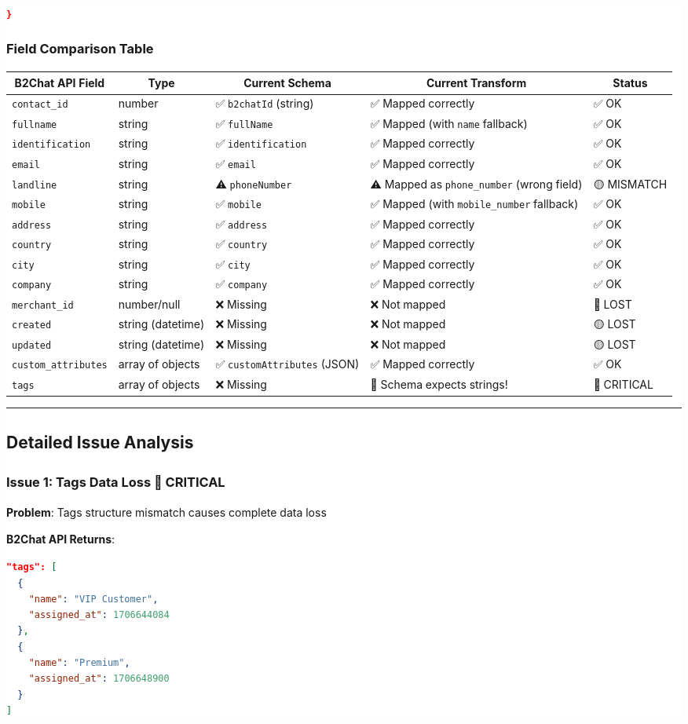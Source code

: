 ```json
}
```

### Field Comparison Table

| B2Chat API Field | Type | Current Schema | Current Transform | Status |
|------------------|------|----------------|-------------------|---------|
| `contact_id` | number | ✅ `b2chatId` (string) | ✅ Mapped correctly | ✅ OK |
| `fullname` | string | ✅ `fullName` | ✅ Mapped (with `name` fallback) | ✅ OK |
| `identification` | string | ✅ `identification` | ✅ Mapped correctly | ✅ OK |
| `email` | string | ✅ `email` | ✅ Mapped correctly | ✅ OK |
| `landline` | string | ⚠️ `phoneNumber` | ⚠️ Mapped as `phone_number` (wrong field) | 🟡 MISMATCH |
| `mobile` | string | ✅ `mobile` | ✅ Mapped (with `mobile_number` fallback) | ✅ OK |
| `address` | string | ✅ `address` | ✅ Mapped correctly | ✅ OK |
| `country` | string | ✅ `country` | ✅ Mapped correctly | ✅ OK |
| `city` | string | ✅ `city` | ✅ Mapped correctly | ✅ OK |
| `company` | string | ✅ `company` | ✅ Mapped correctly | ✅ OK |
| `merchant_id` | number/null | ❌ Missing | ❌ Not mapped | 🔴 LOST |
| `created` | string (datetime) | ❌ Missing | ❌ Not mapped | 🟡 LOST |
| `updated` | string (datetime) | ❌ Missing | ❌ Not mapped | 🟡 LOST |
| `custom_attributes` | array of objects | ✅ `customAttributes` (JSON) | ✅ Mapped correctly | ✅ OK |
| `tags` | array of objects | ❌ Missing | 🔴 Schema expects strings! | 🔴 CRITICAL |

---

## Detailed Issue Analysis

### Issue 1: Tags Data Loss 🔴 CRITICAL

**Problem**: Tags structure mismatch causes complete data loss

**B2Chat API Returns**:
```json
"tags": [
  {
    "name": "VIP Customer",
    "assigned_at": 1706644084
  },
  {
    "name": "Premium",
    "assigned_at": 1706648900
  }
]
```
